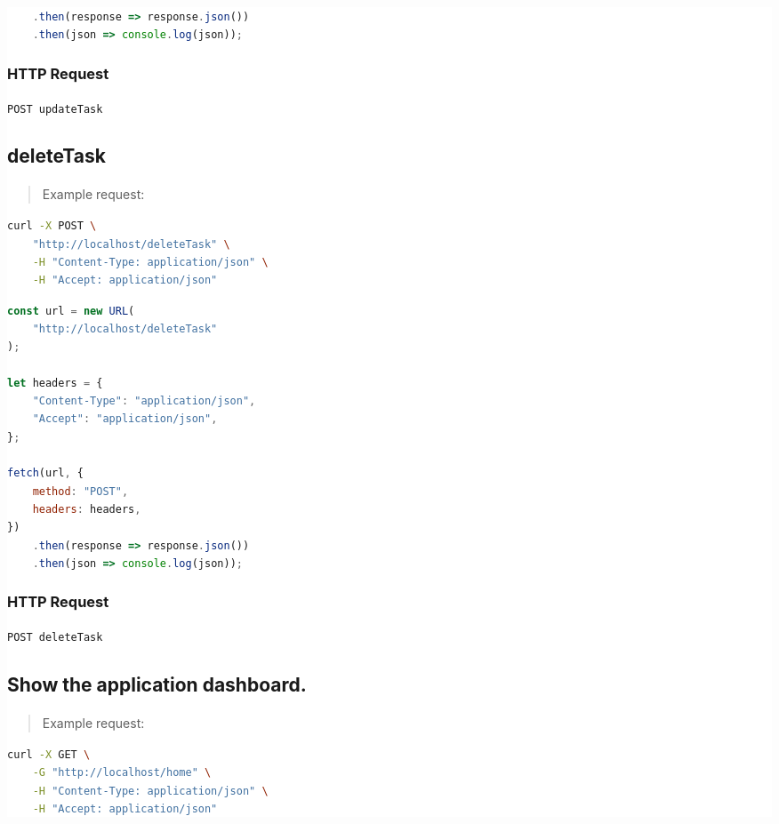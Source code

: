 ```javascript
    .then(response => response.json())
    .then(json => console.log(json));
```



### HTTP Request
`POST updateTask`





## deleteTask
> Example request:

```bash
curl -X POST \
    "http://localhost/deleteTask" \
    -H "Content-Type: application/json" \
    -H "Accept: application/json"
```

```javascript
const url = new URL(
    "http://localhost/deleteTask"
);

let headers = {
    "Content-Type": "application/json",
    "Accept": "application/json",
};

fetch(url, {
    method: "POST",
    headers: headers,
})
    .then(response => response.json())
    .then(json => console.log(json));
```



### HTTP Request
`POST deleteTask`





## Show the application dashboard.

> Example request:

```bash
curl -X GET \
    -G "http://localhost/home" \
    -H "Content-Type: application/json" \
    -H "Accept: application/json"
```
